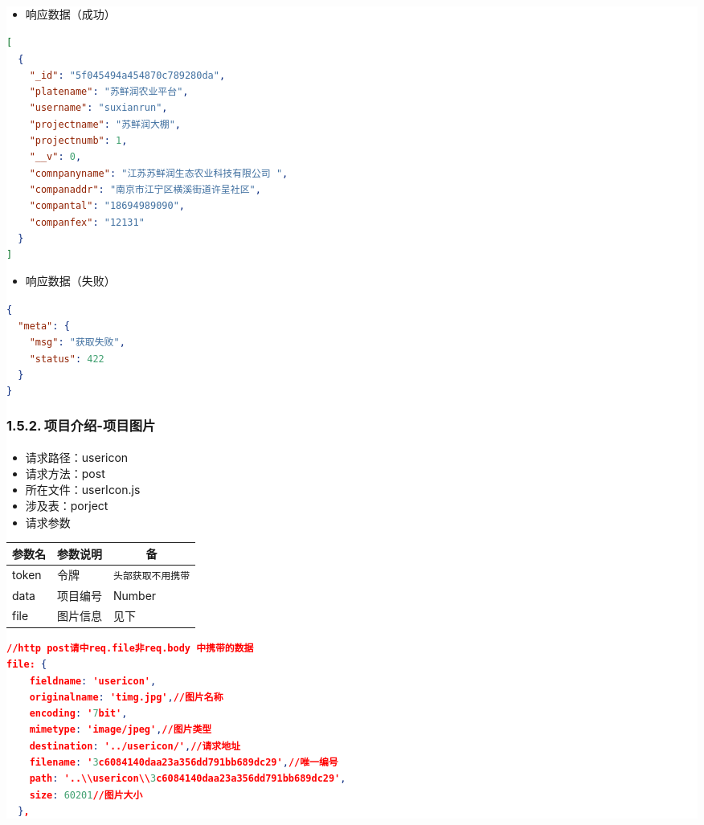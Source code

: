 - 响应数据（成功）

```json
[
  {
    "_id": "5f045494a454870c789280da",
    "platename": "苏鲜润农业平台",
    "username": "suxianrun",
    "projectname": "苏鲜润大棚",
    "projectnumb": 1,
    "__v": 0,
    "comnpanyname": "江苏苏鲜润生态农业科技有限公司 ",
    "companaddr": "南京市江宁区横溪街道许呈社区",
    "compantal": "18694989090",
    "companfex": "12131"
  }
]
```

- 响应数据（失败）

```json
{
  "meta": {
    "msg": "获取失败",
    "status": 422
  }
}
```

### 1.5.2. 项目介绍-项目图片

- 请求路径：usericon
- 请求方法：post
- 所在文件：userIcon.js
- 涉及表：porject
- 请求参数

| 参数名 | 参数说明 | 备                 |
| ------ | -------- | ------------------ |
| token  | 令牌     | `头部获取不用携带` |
| data   | 项目编号 | Number             |
| file   | 图片信息 | 见下               |

```json
//http post请中req.file非req.body 中携带的数据
file: {
    fieldname: 'usericon',
    originalname: 'timg.jpg',//图片名称
    encoding: '7bit',
    mimetype: 'image/jpeg',//图片类型
    destination: '../usericon/',//请求地址
    filename: '3c6084140daa23a356dd791bb689dc29',//唯一编号
    path: '..\\usericon\\3c6084140daa23a356dd791bb689dc29',
    size: 60201//图片大小
  },
```
